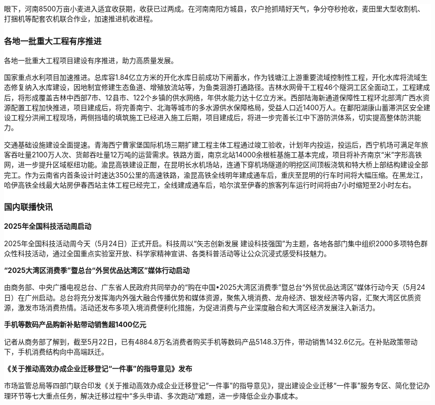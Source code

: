 眼下，河南8500万亩小麦进入适宜收获期，收获已过两成。在河南南阳方城县，农户抢抓晴好天气，争分夺秒抢收，麦田里大型收割机、打捆机等配套农机联合作业，加速推进机收进程。

<iframe
    width="100%"
    height="450"
    src="https://content-static.cctvnews.cctv.com/snow-book/video.html?item_id=17848144638456980030&track_id=0317E930-D2F4-4DE6-9B9F-C2FBB260BC79_769870945895"
></iframe>

### 各地一批重大工程有序推进

各地一批重大工程项目建设有序推进，助力高质量发展。

国家重点水利项目加速推进。总库容1.84亿立方米的开化水库日前成功下闸蓄水，作为钱塘江上游重要流域控制性工程，开化水库将流域生态修复纳入水库建设，因地制宜修建生态鱼道、增殖放流站等，为鱼类洄游打通路径。吉林水网骨干工程46个隧洞工区全面动工，工程建成后，将形成覆盖吉林中西部7市、12县市、122个乡镇的供水网络，年供水能力达十亿立方米。西部陆海新通道保障性工程环北部湾广西水资源配置工程加快推进，项目建成后，将完善南宁、北海等城市的多水源供水保障格局，受益人口近1400万人。在鄱阳湖康山蓄滞洪区安全建设工程分洪闸工程现场，两侧挡墙的填筑施工已经进入施工后期，项目建成后，将进一步完善长江中下游防洪体系，切实提高整体防洪能力。

交通基础设施建设全面提速。青海西宁曹家堡国际机场三期扩建工程主体工程通过竣工验收，计划年内投运，投运后，西宁机场可满足年旅客吞吐量2100万人次、货邮吞吐量12万吨的运营需求。铁路方面，南京北站14000余根桩基施工基本完成，项目将补齐南京“米”字形高铁网，进一步提升区域枢纽功能。渝昆高铁建设正酣，在昆明长水机场站，连通下穿机场隧道的明挖区间顶板浇筑和特大桥上部结构建设全部完工。作为云南省内首条设计时速达350公里的高速铁路，渝昆高铁全线明年建成通车后，重庆至昆明的行车时间将大幅压缩。在黑龙江，哈伊高铁全线最大站房伊春西站主体工程已经完工，全线建成通车后，哈尔滨至伊春的旅客列车运行时间将由7小时缩短至2小时左右。

<iframe
    width="100%"
    height="450"
    src="https://content-static.cctvnews.cctv.com/snow-book/video.html?item_id=1498133900155092868&track_id=5ADFDCFC-C8F5-48F5-9045-01A4736025BB_769870953951"
></iframe>

### 国内联播快讯

**2025年全国科技活动周启动**

2025年全国科技活动周今天（5月24日）正式开启。科技周以“矢志创新发展 建设科技强国”为主题，各地各部门集中组织2000多项特色群众性科技活动，通过全国重点实验室开放、科学家精神宣讲、各类科普活动等让公众沉浸式感受科技魅力。

**“2025大湾区消费季”暨总台“外贸优品达湾区”媒体行动启动**

由商务部、中央广播电视总台、广东省人民政府共同举办的“购在中国•2025大湾区消费季”暨总台“外贸优品达湾区”媒体行动今天（5月24日）在广州启动。总台将充分发挥海内外强大融合传播优势和媒体资源，聚焦入境消费、龙舟经济、银发经济等内容，汇聚大湾区优质资源，激发市场消费热情。活动还发布多项入境消费便利化措施，为促进消费与产业深度融合和大湾区经济发展注入新活力。

**手机等数码产品购新补贴带动销售超1400亿元**

记者从商务部了解到，截至5月22日，已有4884.8万名消费者购买手机等数码产品5148.3万件，带动销售1432.6亿元。在补贴政策带动下，手机消费结构向中高端跃迁。

**《关于推动高效办成企业迁移登记“一件事”的指导意见》发布**

市场监管总局等四部门联合印发《关于推动高效办成企业迁移登记“一件事”的指导意见》，提出建设企业迁移“一件事”服务专区、简化登记办理环节等七大重点任务，解决迁移过程中“多头申请、多次跑动”难题，进一步降低企业办事成本。

<iframe
    width="100%"
    height="450"
    src="https://content-static.cctvnews.cctv.com/snow-book/video.html?item_id=16416333528135906282&track_id=FAD7AF9A-8B10-4F20-8993-B92A6F3EE429_769870960743"
></iframe>
